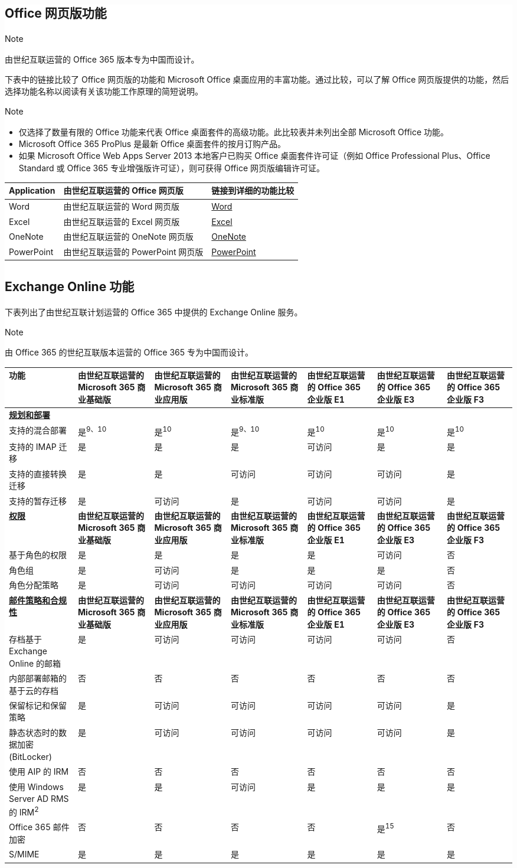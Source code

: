 ## <a name="office-for-the-web-features"></a>Office 网页版功能

> [!NOTE]
> 由世纪互联运营的 Office 365 版本专为中国而设计。

下表中的链接比较了 Office 网页版的功能和 Microsoft Office 桌面应用的丰富功能。通过比较，可以了解 Office 网页版提供的功能，然后选择功能名称以阅读有关该功能工作原理的简短说明。

> [!NOTE]
> - 仅选择了数量有限的 Office 功能来代表 Office 桌面套件的高级功能。此比较表并未列出全部 Microsoft Office 功能。
> - Microsoft Office 365 ProPlus 是最新 Office 桌面套件的按月订购产品。
> - 如果 Microsoft Office Web Apps Server 2013 本地客户已购买 Office 桌面套件许可证（例如 Office Professional Plus、Office Standard 或 Office 365 专业增强版许可证），则可获得 Office 网页版编辑许可证。

| Application | 由世纪互联运营的 Office 网页版 | 链接到详细的功能比较 |
|:-----|:-----|:-----|
|Word|由世纪互联运营的 Word 网页版|[Word](../office-online-service-description/office-online-service-description.md#word)|
|Excel|由世纪互联运营的 Excel 网页版|[Excel](../office-online-service-description/office-online-service-description.md#excel)|
|OneNote|由世纪互联运营的 OneNote 网页版|[OneNote](../office-online-service-description/office-online-service-description.md#onenote)|
|PowerPoint|由世纪互联运营的 PowerPoint 网页版|[PowerPoint](../office-online-service-description/office-online-service-description.md#powerpoint)|

## <a name="exchange-online-features"></a>Exchange Online 功能

下表列出了由世纪互联计划运营的 Office 365 中提供的 Exchange Online 服务。

> [!NOTE]
> 由 Office 365 的世纪互联版本运营的 Office 365 专为中国而设计。

| 功能 | 由世纪互联运营的 Microsoft 365 商业基础版 | 由世纪互联运营的 Microsoft 365 商业应用版 | 由世纪互联运营的 Microsoft 365 商业标准版 | 由世纪互联运营的 Office 365 企业版 E1 | 由世纪互联运营的 Office 365 企业版 E3 | 由世纪互联运营的 Office 365 企业版 F3 |
|:-----|:-----|:-----|:-----|:-----|:-----|:-----|
| **[规划和部署](/exchange/plan-and-deploy/plan-and-deploy)** | | | | | | |
| 支持的混合部署 | 是<sup>9、10</sup> | 是<sup>10</sup> | 是<sup>9、10</sup> | 是<sup>10</sup> | 是<sup>10</sup> | 是<sup>10</sup> |
| 支持的 IMAP 迁移 | 是 | 是 | 是 | 可访问 | 是 | 是 |
| 支持的直接转换迁移 | 是 | 是 | 可访问 | 可访问 | 可访问 | 是 |
| 支持的暂存迁移 | 是 | 可访问 | 是 | 可访问 | 可访问 | 是 |
| **[权限](/exchange/permissions-exo/permissions-exo)** | **由世纪互联运营的 Microsoft 365 商业基础版** | **由世纪互联运营的 Microsoft 365 商业应用版** | **由世纪互联运营的 Microsoft 365 商业标准版** | **由世纪互联运营的 Office 365 企业版 E1** | **由世纪互联运营的 Office 365 企业版 E3** | **由世纪互联运营的 Office 365 企业版 F3** |
| 基于角色的权限 | 是 | 是 | 是 | 是 | 可访问 | 否 |
| 角色组 | 是 | 可访问 | 是 | 是 | 是 | 否 |
| 角色分配策略 | 是 | 可访问 | 可访问 | 可访问 | 可访问 | 否 |
| **[邮件策略和合规性](/exchange/policy-and-compliance/policy-and-compliance)** | **由世纪互联运营的 Microsoft 365 商业基础版** | **由世纪互联运营的 Microsoft 365 商业应用版** | **由世纪互联运营的 Microsoft 365 商业标准版** | **由世纪互联运营的 Office 365 企业版 E1** | **由世纪互联运营的 Office 365 企业版 E3** | **由世纪互联运营的 Office 365 企业版 F3** |
| 存档基于 Exchange Online 的邮箱 | 是 | 可访问 | 可访问 | 可访问 | 可访问 | 否 |
| 内部部署邮箱的基于云的存档 | 否 | 否 | 否 | 否 | 否 | 否 |
| 保留标记和保留策略 | 是 | 可访问 | 可访问 | 可访问 | 可访问 | 是 |
| 静态状态时的数据加密 (BitLocker) | 是 | 可访问 | 可访问 | 可访问 | 可访问 | 是 |
| 使用 AIP 的 IRM | 否 | 否 | 否 | 否 | 否 | 否 |
| 使用 Windows Server AD RMS 的 IRM<sup>2</sup> | 是 | 是 | 可访问 | 是 | 是 | 是 |
| Office 365 邮件加密 | 否 | 否 | 否 | 否 | 是<sup>15</sup> | 否 |
| S/MIME | 是 | 是 | 是 | 是 | 是 | 是 |